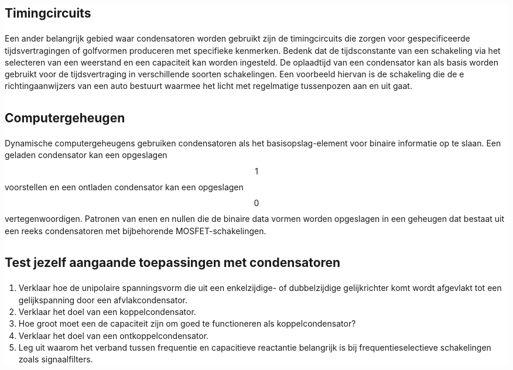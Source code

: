 ## **Timingcircuits** <a id="timingcircuits"></a>

Een ander belangrijk gebied waar condensatoren worden gebruikt zijn de timingcircuits die zorgen voor gespecificeerde tijdsvertragingen of golfvormen produceren met specifieke kenmerken. Bedenk dat de tijdsconstante van een schakeling via het selecteren van een weerstand en een capaciteit kan worden ingesteld. De oplaadtijd van een condensator kan als basis worden gebruikt voor de tijdsvertraging in verschillende soorten schakelingen. Een voorbeeld hiervan is de schakeling die de e richtingaanwijzers van een auto bestuurt waarmee het licht met regelmatige tussenpozen aan en uit gaat.

## Computergeheugen <a id="computergeheugen"></a>

Dynamische computergeheugens gebruiken condensatoren als het basisopslag-element voor binaire informatie op te slaan. Een geladen condensator kan een opgeslagen $$1$$ voorstellen en een ontladen condensator kan een opgeslagen $$0$$ vertegenwoordigen. Patronen van enen en nullen die de binaire data vormen worden opgeslagen in een geheugen dat bestaat uit een reeks condensatoren met bijbehorende MOSFET-schakelingen.

## Test jezelf aangaande toepassingen met condensatoren <a id="test-jezelf-aangaande-toepassingen-met-condensatoren"></a>

1. Verklaar hoe de unipolaire spanningsvorm die uit een enkelzijdige- of dubbelzijdige gelijkrichter komt wordt afgevlakt tot een gelijkspanning door een afvlakcondensator.
2. Verklaar het doel van een koppelcondensator.
3. Hoe groot moet een de capaciteit zijn om goed te functioneren als koppelcondensator?
4. Verklaar het doel van een ontkoppelcondensator.
5. Leg uit waarom het verband tussen frequentie en capacitieve reactantie belangrijk is bij frequentieselectieve schakelingen zoals signaalfilters.

